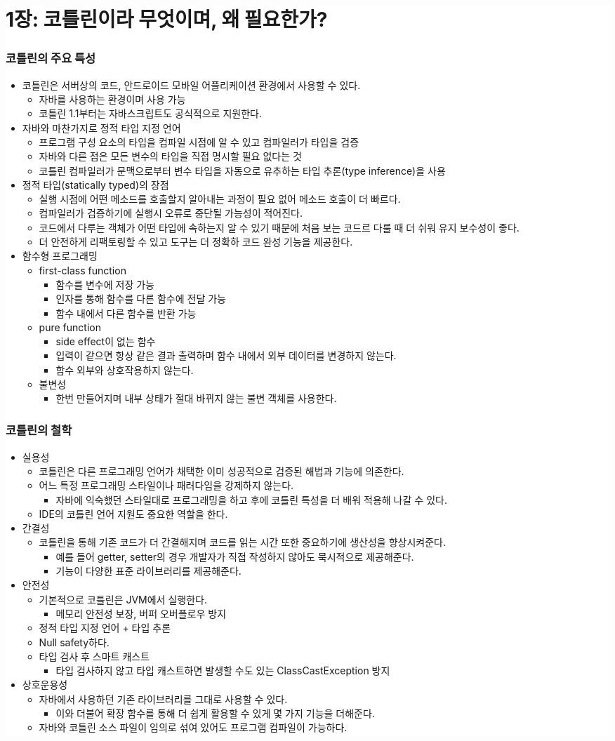 # 1장: 코틀린이라 무엇이며, 왜 필요한가?
### 코틀린의 주요 특성
- 코틀린은 서버상의 코드, 안드로이드 모바일 어플리케이션 환경에서 사용할 수 있다.
  - 자바를 사용하는 환경이며 사용 가능
  - 코틀린 1.1부터는 자바스크립트도 공식적으로 지원한다.
- 자바와 마찬가지로 정적 타입 지정 언어
  - 프로그램 구성 요소의 타입을 컴파일 시점에 알 수 있고 컴파일러가 타입을 검증
  - 자바와 다른 점은 모든 변수의 타입을 직접 명시할 필요 없다는 것
  - 코틀린 컴파일러가 문맥으로부터 변수 타입을 자동으로 유추하는 타입 추론(type inference)을 사용
- 정적 타입(statically typed)의 장점
  - 실행 시점에 어떤 메소드를 호출할지 알아내는 과정이 필요 없어 메소드 호출이 더 빠르다.
  - 컴파일러가 검증하기에 실행시 오류로 중단될 가능성이 적어진다.
  - 코드에서 다루는 객체가 어떤 타입에 속하는지 알 수 있기 때문에 처음 보는 코드르 다룰 때 더 쉬워 유지 보수성이 좋다.
  - 더 안전하게 리팩토링할 수 있고 도구는 더 정확하 코드 완성 기능을 제공한다.
- 함수형 프로그래밍
  - first-class function
    - 함수를 변수에 저장 가능
    - 인자를 통해 함수를 다른 함수에 전달 가능
    - 함수 내에서 다른 함수를 반환 가능
  - pure function
    - side effect이 없는 함수
    - 입력이 같으면 항상 같은 결과 출력하며 함수 내에서 외부 데이터를 변경하지 않는다.
    - 함수 외부와 상호작용하지 않는다.
  - 불변성
    - 한번 만들어지며 내부 상태가 절대 바뀌지 않는 불변 객체를 사용한다.

    
### 코틀린의 철학
- 실용성
  - 코틀린은 다른 프로그래밍 언어가 채택한 이미 성공적으로 검증된 해법과 기능에 의존한다.
  - 어느 특정 프로그래밍 스타일이나 패러다임을 강제하지 않는다.
    - 자바에 익숙했던 스타일대로 프로그래밍을 하고 후에 코틀린 특성을 더 배워 적용해 나갈 수 있다.
  - IDE의 코틀린 언어 지원도 중요한 역할을 한다.
- 간결성
  - 코틀린을 통해 기존 코드가 더 간결해지며 코드를 읽는 시간 또한 중요하기에 생산성을 향상시켜준다.
    - 예를 들어 getter, setter의 경우 개발자가 직접 작성하지 않아도 묵시적으로 제공해준다.
    - 기능이 다양한 표준 라이브러리를 제공해준다.
- 안전성
  - 기본적으로 코틀린은 JVM에서 실행한다.
    - 메모리 안전성 보장, 버퍼 오버플로우 방지
  - 정적 타입 지정 언어 + 타입 추론
  - Null safety하다.
  - 타입 검사 후 스마트 캐스트
    - 타입 검사하지 않고 타입 캐스트하면 발생할 수도 있는 ClassCastException 방지
- 상호운용성
  - 자바에서 사용하던 기존 라이브러리를 그대로 사용할 수 있다.
    - 이와 더불어 확장 함수를 통해 더 쉽게 활용할 수 있게 몇 가지 기능을 더해준다.
  - 자바와 코틀린 소스 파일이 임의로 섞여 있어도 프로그램 컴파일이 가능하다.
  
